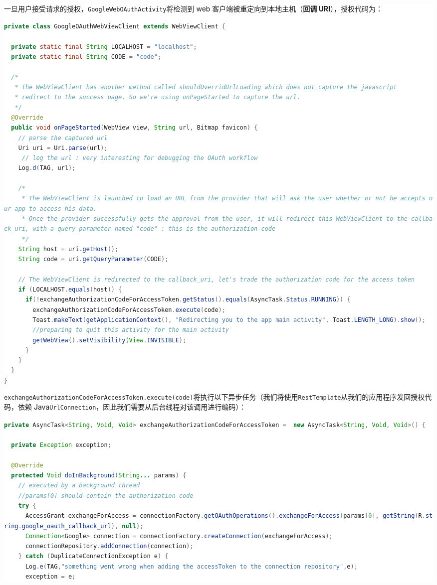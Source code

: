 一旦用户接受请求的授权，`GoogleWebOAuthActivity`将检测到 web 客户端被重定向到本地主机（**回调 URI**），授权代码为：

```java
private class GoogleOAuthWebViewClient extends WebViewClient {

  private static final String LOCALHOST = "localhost";
  private static final String CODE = "code";

  /*
   * The WebViewClient has another method called shouldOverridUrlLoading which does not capture the javascript 
   * redirect to the success page. So we're using onPageStarted to capture the url.
   */
  @Override
  public void onPageStarted(WebView view, String url, Bitmap favicon) {
    // parse the captured url
    Uri uri = Uri.parse(url);
     // log the url : very interesting for debugging the OAuth workflow
    Log.d(TAG, url);

    /*
     * The WebViewClient is launched to load an URL from the provider that will ask the user whether or not he accepts our app to access his data.
     * Once the provider successfully gets the approval from the user, it will redirect this WebViewClient to the callback_uri, with a query parameter named "code" : this is the authorization code
     */
    String host = uri.getHost();
    String code = uri.getQueryParameter(CODE);

    // The WebViewClient is redirected to the callback_uri, let's trade the authorization code for the access token
    if (LOCALHOST.equals(host)) {
      if(!exchangeAuthorizationCodeForAccessToken.getStatus().equals(AsyncTask.Status.RUNNING)) {
        exchangeAuthorizationCodeForAccessToken.execute(code);
        Toast.makeText(getApplicationContext(), "Redirecting you to the app main activity", Toast.LENGTH_LONG).show();
        //preparing to quit this activity for the main activity
        getWebView().setVisibility(View.INVISIBLE);
      }
    }
  }
}
```

`exchangeAuthorizationCodeForAccessToken.execute(code)`将执行以下异步任务（我们将使用`RestTemplate`从我们的应用程序发回授权代码，依赖 Java`UrlConnection`，因此我们需要从后台线程对该调用进行编码）：

```java
private AsyncTask<String, Void, Void> exchangeAuthorizationCodeForAccessToken =  new AsyncTask<String, Void, Void>() {

  private Exception exception;

  @Override
  protected Void doInBackground(String... params) {
    // executed by a background thread
    //params[0] should contain the authorization code
    try {
      AccessGrant exchangeForAccess = connectionFactory.getOAuthOperations().exchangeForAccess(params[0], getString(R.string.google_oauth_callback_url), null);
      Connection<Google> connection = connectionFactory.createConnection(exchangeForAccess);
      connectionRepository.addConnection(connection);
    } catch (DuplicateConnectionException e) {
      Log.e(TAG,"something went wrong when adding the accessToken to the connection repository",e);
      exception = e;
```